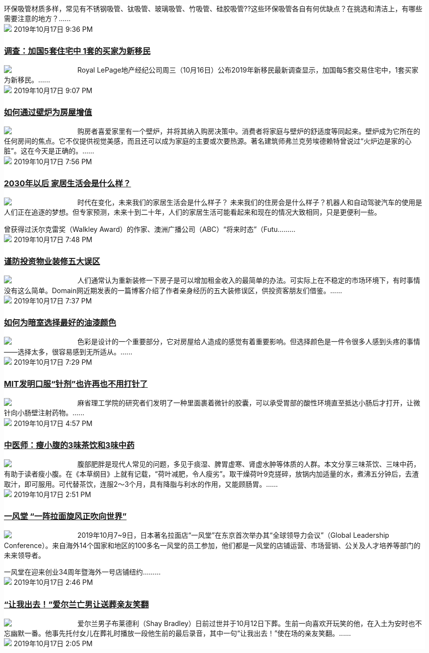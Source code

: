 环保吸管材质多样，常见有不锈钢吸管、钛吸管、玻璃吸管、竹吸管、硅胶吸管??这些环保吸管各自有何优缺点？在挑选和清洁上，有哪些需要注意的地方？......<br><img align="bottom" src="http://www.epochtimes.com/assets/themes/djy/images/time.gif"> 2019年10月17日 9:36 PM			</td></tr>
<tr><td><h3><a href="https://github.com/cqlwsw285/djy/blob/master/gb/19/10/17/n11594679.md#1" target="_blank">调查：加国5套住宅中 1套的买家为新移民</a><br></h3><a href="https://github.com/cqlwsw285/djy/blob/master/gb/19/10/17/n11594679.md#1" target="_blank"><img width="150" src="http://i.epochtimes.com/assets/uploads/2019/10/shutterstock_139067876-150x120.jpg" align ="left"></a>Royal LePage地产经纪公司周三（10月16日）公布2019年新移民最新调查显示，加国每5套交易住宅中，1套买家为新移民。......<br><img align="bottom" src="http://www.epochtimes.com/assets/themes/djy/images/time.gif"> 2019年10月17日 9:07 PM			</td></tr>
<tr><td><h3><a href="https://github.com/cqlwsw285/djy/blob/master/gb/19/10/17/n11594582.md#1" target="_blank">如何通过壁炉为房屋增值</a><br></h3><a href="https://github.com/cqlwsw285/djy/blob/master/gb/19/10/17/n11594582.md#1" target="_blank"><img width="150" src="http://i.epochtimes.com/assets/uploads/2019/10/home-1438305_960_720-150x120.jpg" align ="left"></a>购房者喜爱家里有一个壁炉，并将其纳入购房决策中。消费者将家庭与壁炉的舒适度等同起来。壁炉成为它所在的任何房间的焦点。它不仅提供视觉美感，而且还可以成为家庭的主要或次要热源。著名建筑师弗兰克劳埃德赖特曾说过“火炉边是家的心脏”。这在今天是正确的。......<br><img align="bottom" src="http://www.epochtimes.com/assets/themes/djy/images/time.gif"> 2019年10月17日 7:56 PM			</td></tr>
<tr><td><h3><a href="https://github.com/cqlwsw285/djy/blob/master/gb/19/10/17/n11594566.md#1" target="_blank">2030年以后 家居生活会是什么样？</a><br></h3><a href="https://github.com/cqlwsw285/djy/blob/master/gb/19/10/17/n11594566.md#1" target="_blank"><img width="150" src="http://i.epochtimes.com/assets/uploads/2019/10/architecture-1477101_960_720-150x120.jpg" align ="left"></a>时代在变化，未来我们的家居生活会是什么样子？ 未来我们的住房会是什么样子？机器人和自动驾驶汽车的使用是人们正在追逐的梦想。但专家预测，未来十到二十年，人们的家居生活可能看起来和现在的情况大致相同，只是更便利一些。

曾获得过沃尔克雷奖（Walkley Award）的作家、澳洲广播公司（ABC）“将来时态”（Futu.........<br><img align="bottom" src="http://www.epochtimes.com/assets/themes/djy/images/time.gif"> 2019年10月17日 7:48 PM			</td></tr>
<tr><td><h3><a href="https://github.com/cqlwsw285/djy/blob/master/gb/19/10/17/n11594555.md#1" target="_blank">谨防投资物业装修五大误区</a><br></h3><a href="https://github.com/cqlwsw285/djy/blob/master/gb/19/10/17/n11594555.md#1" target="_blank"><img width="150" src="http://i.epochtimes.com/assets/uploads/2019/10/apartment-1851201_960_720-150x120.jpg" align ="left"></a>人们通常认为重新装修一下房子是可以增加租金收入的最简单的办法。可实际上在不稳定的市场环境下，有时事情没有这么简单。Domain网近期发表的一篇博客介绍了作者亲身经历的五大装修误区，供投资客朋友们借鉴。......<br><img align="bottom" src="http://www.epochtimes.com/assets/themes/djy/images/time.gif"> 2019年10月17日 7:37 PM			</td></tr>
<tr><td><h3><a href="https://github.com/cqlwsw285/djy/blob/master/gb/19/10/17/n11594409.md#1" target="_blank">如何为暗室选择最好的油漆颜色</a><br></h3><a href="https://github.com/cqlwsw285/djy/blob/master/gb/19/10/17/n11594409.md#1" target="_blank"><img width="150" src="http://i.epochtimes.com/assets/uploads/2019/10/home-3095591_960_720-150x120.jpg" align ="left"></a>色彩是设计的一个重要部分，它对房屋给人造成的感觉有着重要影响。但选择颜色是一件令很多人感到头疼的事情——选择太多，很容易感到无所适从。......<br><img align="bottom" src="http://www.epochtimes.com/assets/themes/djy/images/time.gif"> 2019年10月17日 7:29 PM			</td></tr>
<tr><td><h3><a href="https://github.com/cqlwsw285/djy/blob/master/gb/19/10/17/n11594283.md#1" target="_blank">MIT发明口服“针剂”也许再也不用打针了</a><br></h3><a href="https://github.com/cqlwsw285/djy/blob/master/gb/19/10/17/n11594283.md#1" target="_blank"><img width="150" src="http://i.epochtimes.com/assets/uploads/2019/10/hbapb82T-150x120.jpeg" align ="left"></a>麻省理工学院的研究者们发明了一种里面裹着微针的胶囊，可以承受胃部的酸性环境直至抵达小肠后才打开，让微针向小肠壁注射药物。......<br><img align="bottom" src="http://www.epochtimes.com/assets/themes/djy/images/time.gif"> 2019年10月17日 4:57 PM			</td></tr>
<tr><td><h3><a href="https://github.com/cqlwsw285/djy/blob/master/gb/19/10/17/n11593462.md#1" target="_blank">中医师：瘦小腹的3味茶饮和3味中药</a><br></h3><a href="https://github.com/cqlwsw285/djy/blob/master/gb/19/10/17/n11593462.md#1" target="_blank"><img width="150" src="http://i.epochtimes.com/assets/uploads/2019/10/abdominal-fat-tea-150x120.jpg" align ="left"></a>腹部肥胖是现代人常见的问题，多见于痰湿、脾胃虚寒、肾虚水肿等体质的人群。本文分享三味茶饮、三味中药，有助于读者瘦小腹。在《本草纲目》上就有记载，“荷叶减肥，令人瘦劣”。取干燥荷叶9克搓碎，放锅内加适量的水，煮沸五分钟后，去渣取汁，即可服用。可代替茶饮，连服2～3个月，具有降脂与利水的作用，又能顾肠胃。......<br><img align="bottom" src="http://www.epochtimes.com/assets/themes/djy/images/time.gif"> 2019年10月17日 2:51 PM			</td></tr>
<tr><td><h3><a href="https://github.com/cqlwsw285/djy/blob/master/gb/19/10/17/n11593881.md#1" target="_blank">一风堂 “一阵拉面旋风正吹向世界”</a><br></h3><a href="https://github.com/cqlwsw285/djy/blob/master/gb/19/10/17/n11593881.md#1" target="_blank"><img width="150" src="http://i.epochtimes.com/assets/uploads/2019/10/2019-10-08-16.24.02-150x120.jpg" align ="left"></a>2019年10月7~9日，日本著名拉面店“一风堂”在东京首次举办其“全球领导力会议”（Global Leadership Conference）。来自海外14个国家和地区的100多名一风堂的员工参加，他们都是一风堂的店铺运营、市场营销、公关及人才培养等部门的未来领导者。

一风堂在迎来创业34周年暨海外一号店铺纽约.........<br><img align="bottom" src="http://www.epochtimes.com/assets/themes/djy/images/time.gif"> 2019年10月17日 2:46 PM			</td></tr>
<tr><td><h3><a href="https://github.com/cqlwsw285/djy/blob/master/gb/19/10/17/n11593891.md#1" target="_blank">“让我出去！”爱尔兰亡男让送葬亲友笑翻</a><br></h3><a href="https://github.com/cqlwsw285/djy/blob/master/gb/19/10/17/n11593891.md#1" target="_blank"><img width="150" src="http://i.epochtimes.com/assets/uploads/2019/10/000_Par7896254-150x120.jpg" align ="left"></a>爱尔兰男子布莱德利（Shay Bradley）日前过世并于10月12日下葬。生前一向喜欢开玩笑的他，在入土为安时也不忘幽默一番。他事先托付女儿在葬礼时播放一段他生前的最后录音，其中一句“让我出去！”使在场的亲友笑翻。......<br><img align="bottom" src="http://www.epochtimes.com/assets/themes/djy/images/time.gif"> 2019年10月17日 2:05 PM			</td></tr>
